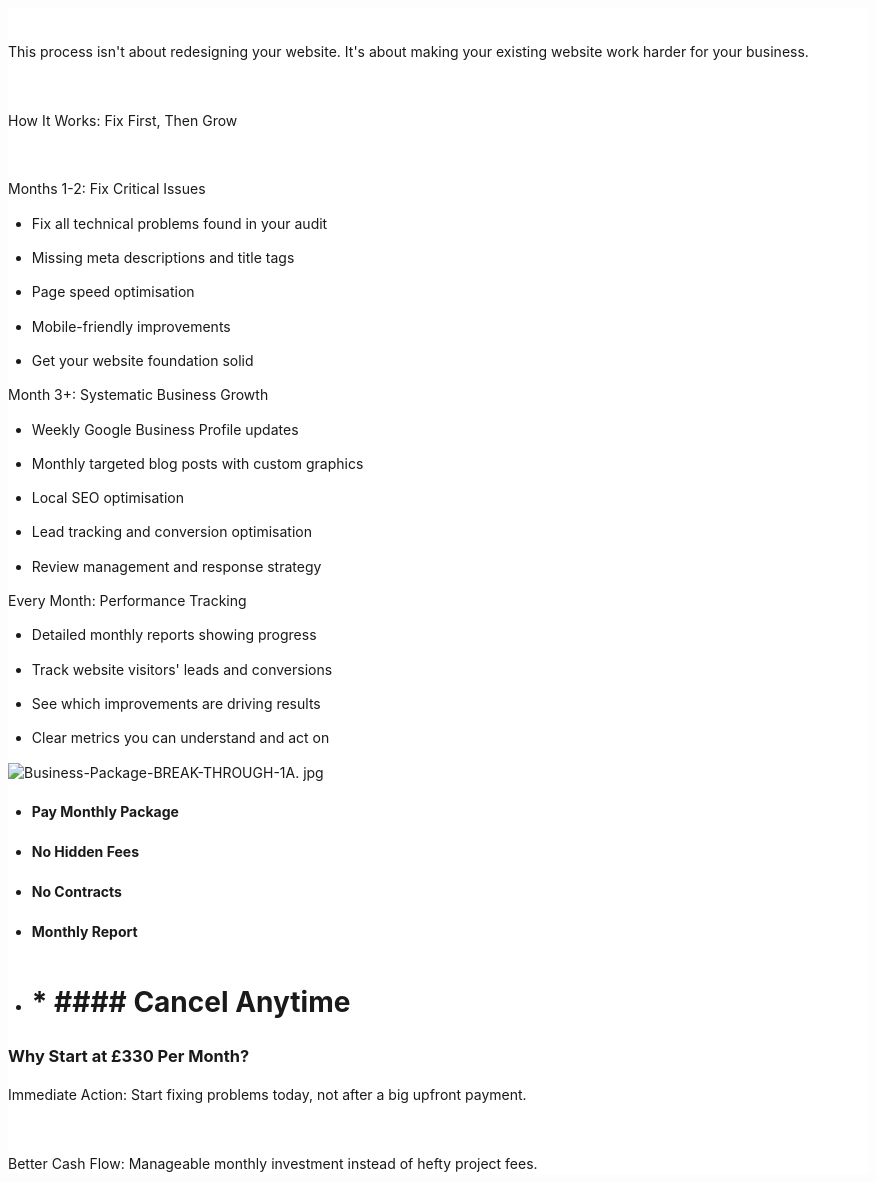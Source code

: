 ​

This process isn't about redesigning your website. It's about making your existing website work harder for your business.

​

How It Works: Fix First, Then Grow

​

Months 1-2: Fix Critical Issues

 * Fix all technical problems found in your audit

 * Missing meta descriptions and title tags

 * Page speed optimisation

 * Mobile-friendly improvements

 * Get your website foundation solid

Month 3+: Systematic Business Growth

 * Weekly Google Business Profile updates

 * Monthly targeted blog posts with custom graphics

 * Local SEO optimisation

 * Lead tracking and conversion optimisation

 * Review management and response strategy

Every Month: Performance Tracking

 * Detailed monthly reports showing progress

 * Track website visitors' leads and conversions

 * See which improvements are driving results

 * Clear metrics you can understand and act on

![Business-Package-BREAK-THROUGH-1A. jpg](https://static.wixstatic.com/media/950192_9be37bc575eb433caa0559ae00e6bb10~mv2.jpg/v1/fill/w_310,h_335,al_c,q_80,usm_0.66_1.00_0.01,enc_avif,quality_auto/Business-Package-BREAK-THROUGH-1A.jpg)

 * #### Pay Monthly Package

 * #### No Hidden Fees

 * #### No Contracts

 * #### Monthly Report

 * # * #### Cancel Anytime

### Why Start at £330 Per Month?

Immediate Action: Start fixing problems today, not after a big upfront payment.

​

Better Cash Flow: Manageable monthly investment instead of hefty project fees.
